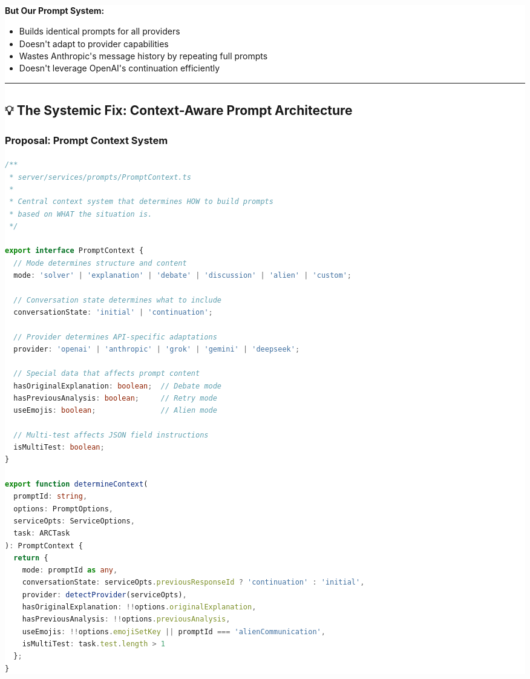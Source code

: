 **But Our Prompt System:**
- Builds identical prompts for all providers
- Doesn't adapt to provider capabilities
- Wastes Anthropic's message history by repeating full prompts
- Doesn't leverage OpenAI's continuation efficiently

---

## 💡 The Systemic Fix: Context-Aware Prompt Architecture

### Proposal: Prompt Context System

```typescript
/**
 * server/services/prompts/PromptContext.ts
 * 
 * Central context system that determines HOW to build prompts
 * based on WHAT the situation is.
 */

export interface PromptContext {
  // Mode determines structure and content
  mode: 'solver' | 'explanation' | 'debate' | 'discussion' | 'alien' | 'custom';
  
  // Conversation state determines what to include
  conversationState: 'initial' | 'continuation';
  
  // Provider determines API-specific adaptations
  provider: 'openai' | 'anthropic' | 'grok' | 'gemini' | 'deepseek';
  
  // Special data that affects prompt content
  hasOriginalExplanation: boolean;  // Debate mode
  hasPreviousAnalysis: boolean;     // Retry mode
  useEmojis: boolean;               // Alien mode
  
  // Multi-test affects JSON field instructions
  isMultiTest: boolean;
}

export function determineContext(
  promptId: string,
  options: PromptOptions,
  serviceOpts: ServiceOptions,
  task: ARCTask
): PromptContext {
  return {
    mode: promptId as any,
    conversationState: serviceOpts.previousResponseId ? 'continuation' : 'initial',
    provider: detectProvider(serviceOpts),
    hasOriginalExplanation: !!options.originalExplanation,
    hasPreviousAnalysis: !!options.previousAnalysis,
    useEmojis: !!options.emojiSetKey || promptId === 'alienCommunication',
    isMultiTest: task.test.length > 1
  };
}
```
